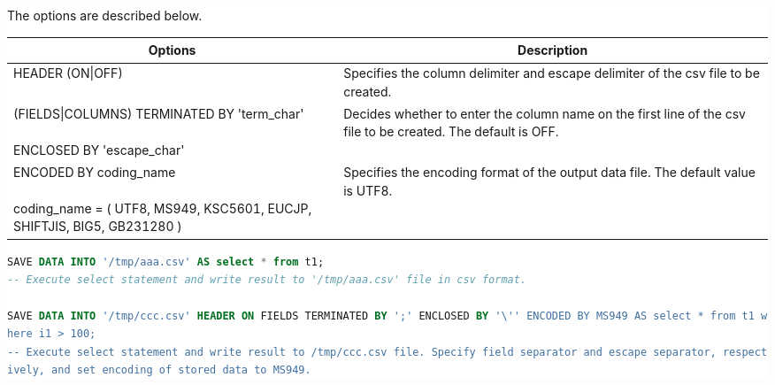 The options are described below.

|Options|Description|
|--|--|
|HEADER (ON\|OFF)|Specifies the column delimiter and escape delimiter of the csv file to be created.|
|(FIELDS\|COLUMNS) TERMINATED BY 'term_char'<br><br>ENCLOSED BY 'escape_char'|Decides whether to enter the column name on the first line of the csv file to be created. The default is OFF.|
|ENCODED BY coding_name<br><br>coding_name = ( UTF8, MS949, KSC5601, EUCJP, SHIFTJIS, BIG5, GB231280 )|Specifies the encoding format of the output data file. The default value is UTF8.|

```sql
SAVE DATA INTO '/tmp/aaa.csv' AS select * from t1;
-- Execute select statement and write result to '/tmp/aaa.csv' file in csv format.
  
SAVE DATA INTO '/tmp/ccc.csv' HEADER ON FIELDS TERMINATED BY ';' ENCLOSED BY '\'' ENCODED BY MS949 AS select * from t1 where i1 > 100;
-- Execute select statement and write result to /tmp/ccc.csv file. Specify field separator and escape separator, respectively, and set encoding of stored data to MS949.
```
